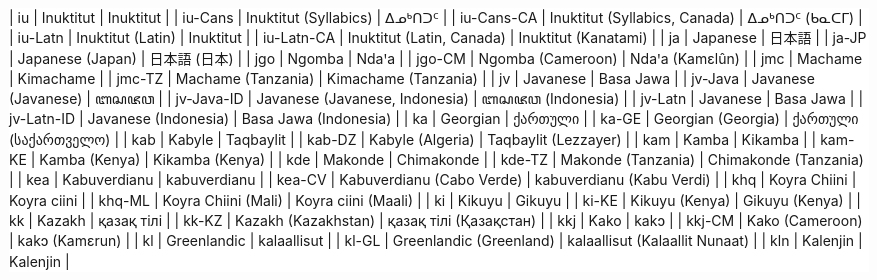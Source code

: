 | iu | Inuktitut | Inuktitut |
| iu-Cans | Inuktitut (Syllabics) | ᐃᓄᒃᑎᑐᑦ |
| iu-Cans-CA | Inuktitut (Syllabics, Canada) | ᐃᓄᒃᑎᑐᑦ (ᑲᓇᑕᒥ) |
| iu-Latn | Inuktitut (Latin) | Inuktitut |
| iu-Latn-CA | Inuktitut (Latin, Canada) | Inuktitut (Kanatami) |
| ja | Japanese | 日本語 |
| ja-JP | Japanese (Japan) | 日本語 (日本) |
| jgo | Ngomba | Ndaꞌa |
| jgo-CM | Ngomba (Cameroon) | Ndaꞌa (Kamɛlûn) |
| jmc | Machame | Kimachame |
| jmc-TZ | Machame (Tanzania) | Kimachame (Tanzania) |
| jv | Javanese | Basa Jawa |
| jv-Java | Javanese (Javanese) | ꦧꦱꦗꦮ |
| jv-Java-ID | Javanese (Javanese, Indonesia) | ꦧꦱꦗꦮ (Indonesia) |
| jv-Latn | Javanese | Basa Jawa |
| jv-Latn-ID | Javanese (Indonesia) | Basa Jawa (Indonesia) |
| ka | Georgian | ქართული |
| ka-GE | Georgian (Georgia) | ქართული (საქართველო) |
| kab | Kabyle | Taqbaylit |
| kab-DZ | Kabyle (Algeria) | Taqbaylit (Lezzayer) |
| kam | Kamba | Kikamba |
| kam-KE | Kamba (Kenya) | Kikamba (Kenya) |
| kde | Makonde | Chimakonde |
| kde-TZ | Makonde (Tanzania) | Chimakonde (Tanzania) |
| kea | Kabuverdianu | kabuverdianu |
| kea-CV | Kabuverdianu (Cabo Verde) | kabuverdianu (Kabu Verdi) |
| khq | Koyra Chiini | Koyra ciini |
| khq-ML | Koyra Chiini (Mali) | Koyra ciini (Maali) |
| ki | Kikuyu | Gikuyu |
| ki-KE | Kikuyu (Kenya) | Gikuyu (Kenya) |
| kk | Kazakh | қазақ тілі |
| kk-KZ | Kazakh (Kazakhstan) | қазақ тілі (Қазақстан) |
| kkj | Kako | kakɔ |
| kkj-CM | Kako (Cameroon) | kakɔ (Kamɛrun) |
| kl | Greenlandic | kalaallisut |
| kl-GL | Greenlandic (Greenland) | kalaallisut (Kalaallit Nunaat) |
| kln | Kalenjin | Kalenjin |